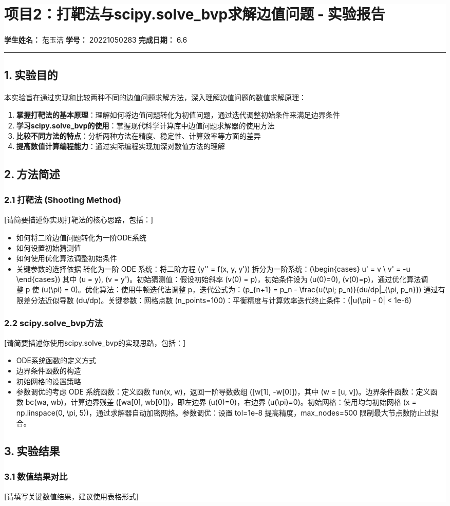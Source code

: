 # 项目2：打靶法与scipy.solve_bvp求解边值问题 - 实验报告

**学生姓名：** 范玉洁
**学号：** 20221050283
**完成日期：** 6.6

---

## 1. 实验目的

本实验旨在通过实现和比较两种不同的边值问题求解方法，深入理解边值问题的数值求解原理：

1. **掌握打靶法的基本原理**：理解如何将边值问题转化为初值问题，通过迭代调整初始条件来满足边界条件
2. **学习scipy.solve_bvp的使用**：掌握现代科学计算库中边值问题求解器的使用方法
3. **比较不同方法的特点**：分析两种方法在精度、稳定性、计算效率等方面的差异
4. **提高数值计算编程能力**：通过实际编程实现加深对数值方法的理解

## 2. 方法简述

### 2.1 打靶法 (Shooting Method)

[请简要描述你实现打靶法的核心思路，包括：]
- 如何将二阶边值问题转化为一阶ODE系统
- 如何设置初始猜测值
- 如何使用优化算法调整初始条件
- 关键参数的选择依据
转化为一阶 ODE 系统：将二阶方程 \(y'' = f(x, y, y')\) 拆分为一阶系统：\(\begin{cases} 
   u' = v \\
   v' = -u 
   \end{cases}\)
其中 \(u = y\), \(v = y'\)。初始猜测值：假设初始斜率 \(v(0) = p\)，初始条件设为 \(u(0)=0\), \(v(0)=p\)，通过优化算法调整 p 使 \(u(\pi) = 0\)。优化算法：使用牛顿迭代法调整 p，迭代公式为：\(p_{n+1} = p_n - \frac{u(\pi; p_n)}{du/dp|_{\pi, p_n}}\)
通过有限差分法近似导数 \(du/dp\)。关键参数：网格点数 \(n\_points=100\)：平衡精度与计算效率迭代终止条件：\(|u(\pi) - 0| < 1e-6\)
### 2.2 scipy.solve_bvp方法

[请简要描述你使用scipy.solve_bvp的实现思路，包括：]
- ODE系统函数的定义方式
- 边界条件函数的构造
- 初始网格的设置策略
- 参数调优的考虑
ODE 系统函数：定义函数 fun(x, w)，返回一阶导数数组 \([w[1], -w[0]]\)，其中 \(w = [u, v]\)。边界条件函数：定义函数 bc(wa, wb)，计算边界残差 \([wa[0], wb[0]]\)，即左边界 \(u(0)=0\)，右边界 \(u(\pi)=0\)。初始网格：使用均匀初始网格 \(x = np.linspace(0, \pi, 5)\)，通过求解器自动加密网格。参数调优：设置 tol=1e-8 提高精度，max_nodes=500 限制最大节点数防止过拟合。
## 3. 实验结果

### 3.1 数值结果对比

[请填写关键数值结果，建议使用表格形式]
